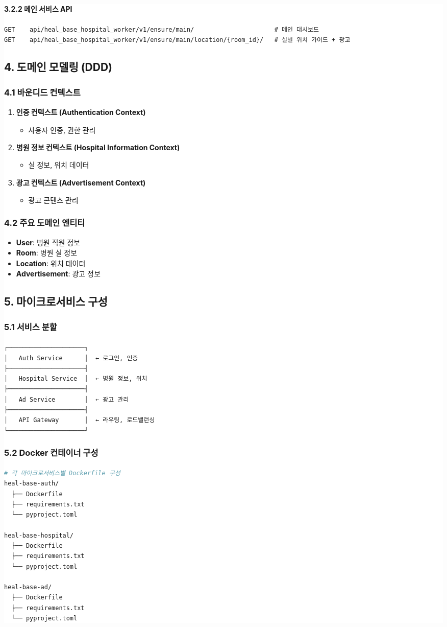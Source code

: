 #### 3.2.2 메인 서비스 API
```
GET    api/heal_base_hospital_worker/v1/ensure/main/                      # 메인 대시보드
GET    api/heal_base_hospital_worker/v1/ensure/main/location/{room_id}/   # 실별 위치 가이드 + 광고
```

## 4. 도메인 모델링 (DDD)

### 4.1 바운디드 컨텍스트
1. **인증 컨텍스트 (Authentication Context)**
   - 사용자 인증, 권한 관리
   
2. **병원 정보 컨텍스트 (Hospital Information Context)**
   - 실 정보, 위치 데이터
   
3. **광고 컨텍스트 (Advertisement Context)**
   - 광고 콘텐츠 관리

### 4.2 주요 도메인 엔티티
- **User**: 병원 직원 정보
- **Room**: 병원 실 정보
- **Location**: 위치 데이터
- **Advertisement**: 광고 정보

## 5. 마이크로서비스 구성

### 5.1 서비스 분할
```
┌─────────────────────┐
│   Auth Service      │  ← 로그인, 인증
├─────────────────────┤
│   Hospital Service  │  ← 병원 정보, 위치
├─────────────────────┤
│   Ad Service        │  ← 광고 관리
├─────────────────────┤
│   API Gateway       │  ← 라우팅, 로드밸런싱
└─────────────────────┘
```

### 5.2 Docker 컨테이너 구성
```dockerfile
# 각 마이크로서비스별 Dockerfile 구성
heal-base-auth/
  ├── Dockerfile
  ├── requirements.txt
  └── pyproject.toml

heal-base-hospital/
  ├── Dockerfile
  ├── requirements.txt
  └── pyproject.toml

heal-base-ad/
  ├── Dockerfile
  ├── requirements.txt
  └── pyproject.toml
```
